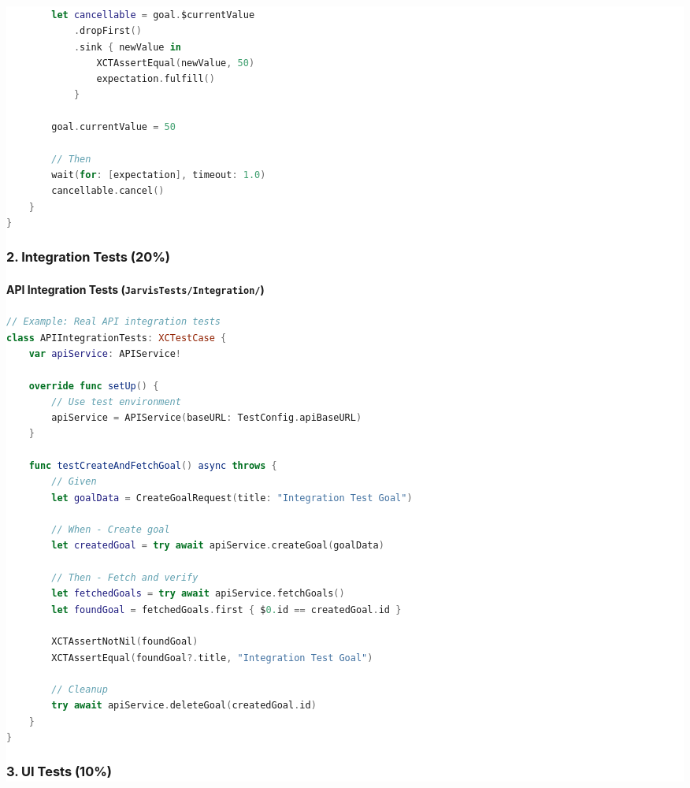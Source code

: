 ```swift
        let cancellable = goal.$currentValue
            .dropFirst()
            .sink { newValue in
                XCTAssertEqual(newValue, 50)
                expectation.fulfill()
            }
        
        goal.currentValue = 50
        
        // Then
        wait(for: [expectation], timeout: 1.0)
        cancellable.cancel()
    }
}
```

### 2. Integration Tests (20%)

#### API Integration Tests (`JarvisTests/Integration/`)
```swift
// Example: Real API integration tests
class APIIntegrationTests: XCTestCase {
    var apiService: APIService!
    
    override func setUp() {
        // Use test environment
        apiService = APIService(baseURL: TestConfig.apiBaseURL)
    }
    
    func testCreateAndFetchGoal() async throws {
        // Given
        let goalData = CreateGoalRequest(title: "Integration Test Goal")
        
        // When - Create goal
        let createdGoal = try await apiService.createGoal(goalData)
        
        // Then - Fetch and verify
        let fetchedGoals = try await apiService.fetchGoals()
        let foundGoal = fetchedGoals.first { $0.id == createdGoal.id }
        
        XCTAssertNotNil(foundGoal)
        XCTAssertEqual(foundGoal?.title, "Integration Test Goal")
        
        // Cleanup
        try await apiService.deleteGoal(createdGoal.id)
    }
}
```

### 3. UI Tests (10%)
